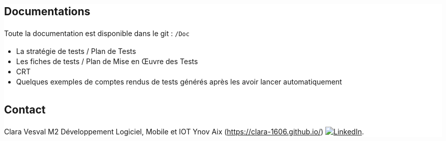 
## Documentations

Toute la documentation est disponible dans le git : `/Doc`
- La stratégie de tests / Plan de Tests 
- Les fiches de tests / Plan de Mise en Œuvre des Tests
- CRT
- Quelques exemples de comptes rendus de tests générés après les avoir lancer automatiquement



## Contact 

Clara Vesval M2 Développement Logiciel, Mobile et IOT Ynov Aix (https://clara-1606.github.io/) [![LinkedIn][linkedin-shield]][linkedin-url-clara].  

[linkedin-shield]: https://img.shields.io/badge/-LinkedIn-black.svg?style=for-the-badge&logo=linkedin&colorB=555
[linkedin-url-clara]: https://www.linkedin.com/in/clara-vesval-84b911193/
